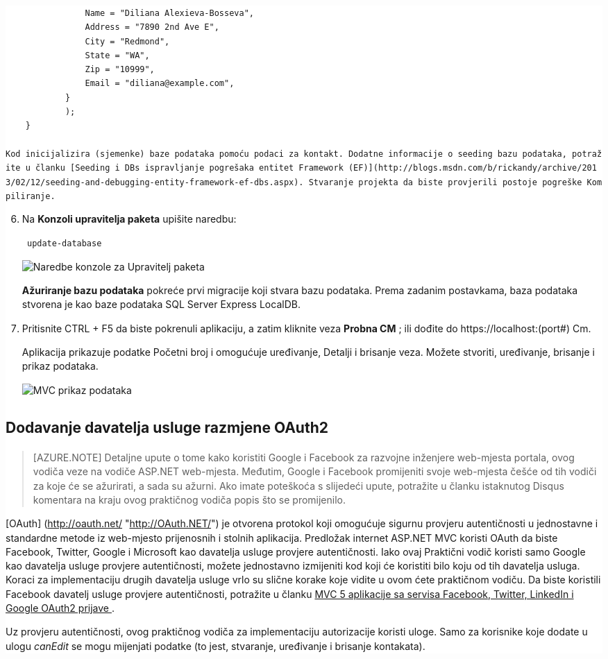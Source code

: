                     Name = "Diliana Alexieva-Bosseva",
                    Address = "7890 2nd Ave E",
                    City = "Redmond",
                    State = "WA",
                    Zip = "10999",
                    Email = "diliana@example.com",
                }
                );
        }

    Kod inicijalizira (sjemenke) baze podataka pomoću podaci za kontakt. Dodatne informacije o seeding bazu podataka, potražite u članku [Seeding i DBs ispravljanje pogrešaka entitet Framework (EF)](http://blogs.msdn.com/b/rickandy/archive/2013/02/12/seeding-and-debugging-entity-framework-ef-dbs.aspx). Stvaranje projekta da biste provjerili postoje pogreške Kompiliranje.

6. Na **Konzoli upravitelja paketa** upišite naredbu:

        update-database

    ![Naredbe konzole za Upravitelj paketa][addcode009]

    **Ažuriranje bazu podataka** pokreće prvi migracije koji stvara bazu podataka. Prema zadanim postavkama, baza podataka stvorena je kao baze podataka SQL Server Express LocalDB. 

7. Pritisnite CTRL + F5 da biste pokrenuli aplikaciju, a zatim kliknite veza **Probna CM** ; ili dođite do https://localhost:(port#) Cm. 

    Aplikacija prikazuje podatke Početni broj i omogućuje uređivanje, Detalji i brisanje veza. Možete stvoriti, uređivanje, brisanje i prikaz podataka.

    ![MVC prikaz podataka][rx2]

## <a name="add-an-oauth2-provider"></a>Dodavanje davatelja usluge razmjene OAuth2

>[AZURE.NOTE] Detaljne upute o tome kako koristiti Google i Facebook za razvojne inženjere web-mjesta portala, ovog vodiča veze na vodiče ASP.NET web-mjesta. Međutim, Google i Facebook promijeniti svoje web-mjesta češće od tih vodiči za koje će se ažurirati, a sada su ažurni. Ako imate poteškoća s slijedeći upute, potražite u članku istaknutog Disqus komentara na kraju ovog praktičnog vodiča popis što se promijenilo. 

[OAuth] (http://oauth.net/ "http://OAuth.NET/") je otvorena protokol koji omogućuje sigurnu provjeru autentičnosti u jednostavne i standardne metode iz web-mjesto prijenosnih i stolnih aplikacija. Predložak internet ASP.NET MVC koristi OAuth da biste Facebook, Twitter, Google i Microsoft kao davatelja usluge provjere autentičnosti. Iako ovaj Praktični vodič koristi samo Google kao davatelja usluge provjere autentičnosti, možete jednostavno izmijeniti kod koji će koristiti bilo koju od tih davatelja usluga. Koraci za implementaciju drugih davatelja usluge vrlo su slične korake koje vidite u ovom ćete praktičnom vodiču. Da biste koristili Facebook davatelj usluge provjere autentičnosti, potražite u članku [MVC 5 aplikacije sa servisa Facebook, Twitter, LinkedIn i Google OAuth2 prijave ](http://www.asp.net/mvc/tutorials/mvc-5/create-an-aspnet-mvc-5-app-with-facebook-and-google-oauth2-and-openid-sign-on).

Uz provjeru autentičnosti, ovog praktičnog vodiča za implementaciju autorizacije koristi uloge. Samo za korisnike koje dodate u ulogu *canEdit* se mogu mijenjati podatke (to jest, stvaranje, uređivanje i brisanje kontakata).


[Add an OAuth Provider]: #addOauth
[setupwindowsazureenv]: #bkmk_setupwindowsazure
[createapplication]: #bkmk_createmvc4app
[deployapp1]: #bkmk_deploytowindowsazure1
[deployapp11]: #bkmk_deploytowindowsazure11
[adddb]: #bkmk_addadatabase
[rx2]: ./media/web-sites-dotnet-deploy-aspnet-mvc-app-membership-oauth-sql-database/rx2.png
[rx5]: ./media/web-sites-dotnet-deploy-aspnet-mvc-app-membership-oauth-sql-database-vs2013/rx5.png
[rx6]: ./media/web-sites-dotnet-deploy-aspnet-mvc-app-membership-oauth-sql-database-vs2013/rx6.png
[rx7]: ./media/web-sites-dotnet-deploy-aspnet-mvc-app-membership-oauth-sql-database-vs2013/rx7.png
[rx8]: ./media/web-sites-dotnet-deploy-aspnet-mvc-app-membership-oauth-sql-database-vs2013/rx8.png
[rx9]: ./media/web-sites-dotnet-deploy-aspnet-mvc-app-membership-oauth-sql-database-vs2013/rx9.png
[rxb]: ./media/web-sites-dotnet-deploy-aspnet-mvc-app-membership-oauth-sql-database/rxb.png
[rxSSL]: ./media/web-sites-dotnet-deploy-aspnet-mvc-app-membership-oauth-sql-database/rxSSL.png
[rxNOT]: ./media/web-sites-dotnet-deploy-aspnet-mvc-app-membership-oauth-sql-database-vs2013/rxNOT.png
[rxNOT2]: ./media/web-sites-dotnet-deploy-aspnet-mvc-app-membership-oauth-sql-database-vs2013/rxNOT2.png
[rxNOT]: ./media/web-sites-dotnet-deploy-aspnet-mvc-app-membership-oauth-sql-database-vs2013/rxNOT.png
[rxNOT]: ./media/web-sites-dotnet-deploy-aspnet-mvc-app-membership-oauth-sql-database-vs2013/rxNOT.png
[rxNOT]: ./media/web-sites-dotnet-deploy-aspnet-mvc-app-membership-oauth-sql-database-vs2013/rxNOT.png
[rr1]: ./media/web-sites-dotnet-deploy-aspnet-mvc-app-membership-oauth-sql-database-vs2013/rr1.png
[rxPrevDB]: ./media/web-sites-dotnet-deploy-aspnet-mvc-app-membership-oauth-sql-database-vs2013/rxPrevDB.png
[rxWSnew]: ./media/web-sites-dotnet-deploy-aspnet-mvc-app-membership-oauth-sql-database-vs2013/rxWSnew2.png
[rxCreateWSwithDB]: ./media/web-sites-dotnet-deploy-aspnet-mvc-app-membership-oauth-sql-database-vs2013/rxCreateWSwithDB.png
[setup007]: ./media/web-sites-dotnet-deploy-aspnet-mvc-app-membership-oauth-sql-database-vs2013/dntutmobile-setup-azure-site-004.png
[newapp004]: ./media/web-sites-dotnet-deploy-aspnet-mvc-app-membership-oauth-sql-database/dntutmobile-createapp-004.png
[firsdeploy003]: ./media/web-sites-dotnet-deploy-aspnet-mvc-app-membership-oauth-sql-database/dntutmobile-deploy1-publish-001.png
[adddb002]: ./media/web-sites-dotnet-deploy-aspnet-mvc-app-membership-oauth-sql-database/dntutmobile-adddatabase-002.png
[addcode001]: ./media/web-sites-dotnet-deploy-aspnet-mvc-app-membership-oauth-sql-database/dntutmobile-controller-add-context-menu.png
[addcode008]: ./media/web-sites-dotnet-deploy-aspnet-mvc-app-membership-oauth-sql-database-vs2013/dntutmobile-migrations-package-manager-menu.png
[addcode009]: ./media/web-sites-dotnet-deploy-aspnet-mvc-app-membership-oauth-sql-database/dntutmobile-migrations-package-manager-console.png
[Important information about ASP.NET in Azure web apps]: #aspnetwindowsazureinfo
[Next steps]: #nextsteps
[ImportPublishSettings]: ./media/web-sites-dotnet-deploy-aspnet-mvc-app-membership-oauth-sql-database-vs2013/ImportPublishSettings.png